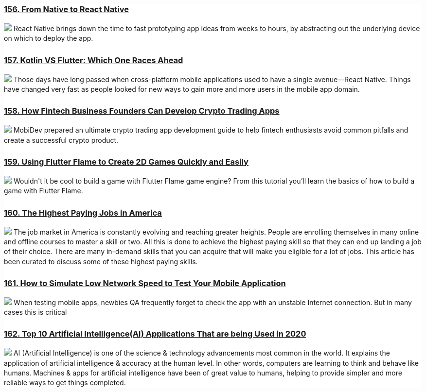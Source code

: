 ### [156. From Native to React Native](https://hackernoon.com/from-native-to-react-native)
![](https://cdn.hackernoon.com/images/lHhQJKX9A8Rj1KCWvnM9IMPdK6R2-bd93rdi.png)
React Native brings down the time to fast prototyping app ideas from weeks to hours, by abstracting out the underlying device on which to deploy the app.

### [157. Kotlin VS Flutter: Which One Races Ahead ](https://hackernoon.com/kotlin-vs-flutter-which-one-races-ahead-vk1d3tu4)
![](https://firebasestorage.googleapis.com/v0/b/hackernoon-app.appspot.com/o/images%2FEOv1pEHJCXNhnmZdN0LggHWfYyi1-w1153thy.jpeg?alt=media&token=b96aacc6-3553-41f4-87d2-7f76e73a1738)
Those days have long passed when cross-platform mobile applications used to have a single avenue—React Native. Things have changed very fast as people looked for new ways to gain more and more users in the mobile app domain. 

### [158. How Fintech Business Founders Can Develop Crypto Trading Apps](https://hackernoon.com/how-fintech-business-founders-can-develop-crypto-trading-apps)
![](https://cdn.hackernoon.com/images/HxX5zpJrSjbKoBatGSx5asOP36H2-cr93540.jpeg)
MobiDev prepared an ultimate crypto trading app development guide to help fintech enthusiasts avoid common pitfalls and create a successful crypto product.

### [159. Using Flutter Flame to Create 2D Games Quickly and Easily](https://hackernoon.com/create-2d-games-quickly-and-easily-with-flutter-flame)
![](https://cdn.hackernoon.com/images/EirlZ30jtYfcFYd5vCeCSjGlSK23-ty93pm2.jpeg)
Wouldn't it be cool to build a game with Flutter Flame game engine? From this tutorial you’ll learn the basics of how to build a game with Flutter Flame.

### [160. The Highest Paying Jobs in America](https://hackernoon.com/the-highest-paying-jobs-in-america-dlj3uaw)
![](https://firebasestorage.googleapis.com/v0/b/hackernoon-app.appspot.com/o/images%2FnVtW4nGrSqTK6UAN4nWUF4mtP6m1-ivw3u2v.webp?alt=media&token=cb0b60e8-2b08-4b9d-bdaf-453720060e51)
The job market in America is constantly evolving and reaching greater heights. People are enrolling themselves in many online and offline courses to master a skill or two. All this is done to achieve the highest paying skill so that they can end up landing a job of their choice. There are many in-demand skills that you can acquire that will make you eligible for a lot of jobs. This article has been curated to discuss some of these highest paying skills.

### [161. How to Simulate Low Network Speed to Test Your Mobile Application](https://hackernoon.com/how-to-simulate-low-network-speed-to-test-your-mobile-application-9z1k31fv)
![](https://hackernoon.com/images/ZEXO22W1auWOWobkpmnuT1gqiIO2-4ap31dz.jpeg)
When testing mobile apps, newbies QA frequently forget to check the app with an unstable Internet connection. But in many cases this is critical

### [162. Top 10 Artificial Intelligence(AI) Applications That are being Used in 2020](https://hackernoon.com/top-10-artificial-intelligenceai-applications-that-are-being-used-in-2020-6b1k3yhi)
![](https://cdn.hackernoon.com/images/hfop3y8w.jpg)
AI (Artificial Intelligence) is one of the science & technology advancements most common in the world. It explains the application of artificial intelligence & accuracy at the human level. In other words, computers are learning to think and behave like humans. Machines & apps for artificial intelligence have been of great value to humans, helping to provide simpler and more reliable ways to get things completed.
